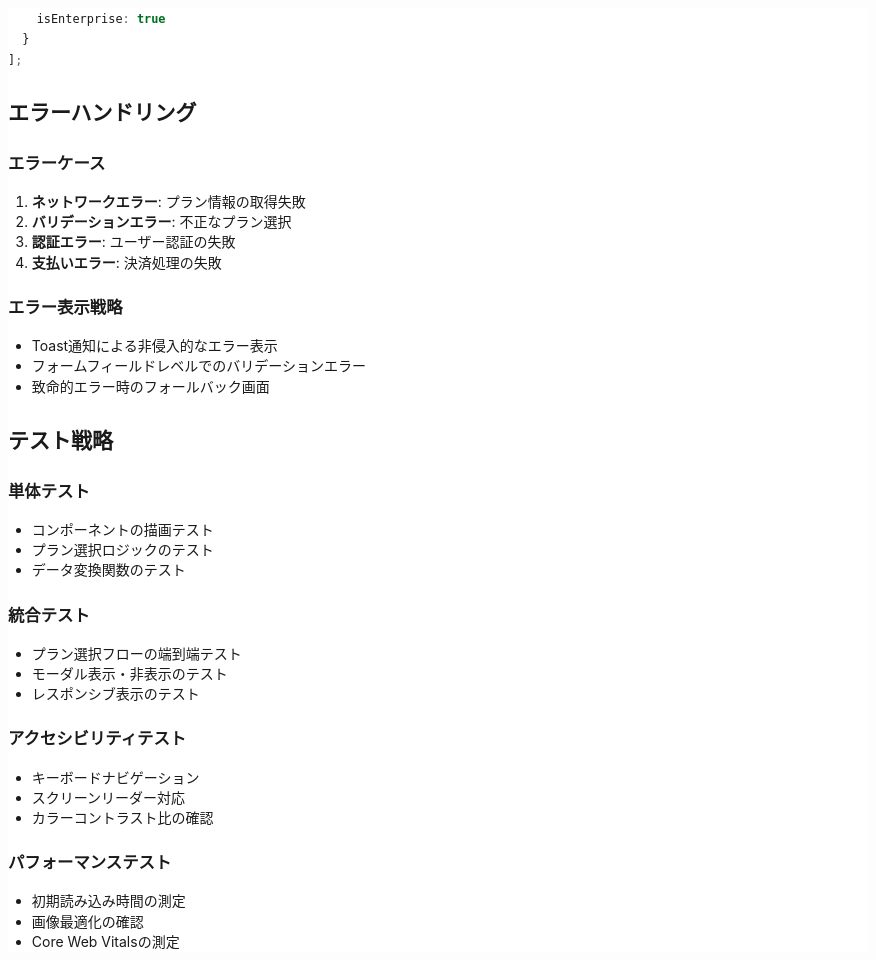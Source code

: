 ```typescript
    isEnterprise: true
  }
];
```

## エラーハンドリング

### エラーケース
1. **ネットワークエラー**: プラン情報の取得失敗
2. **バリデーションエラー**: 不正なプラン選択
3. **認証エラー**: ユーザー認証の失敗
4. **支払いエラー**: 決済処理の失敗

### エラー表示戦略
- Toast通知による非侵入的なエラー表示
- フォームフィールドレベルでのバリデーションエラー
- 致命的エラー時のフォールバック画面

## テスト戦略

### 単体テスト
- コンポーネントの描画テスト
- プラン選択ロジックのテスト
- データ変換関数のテスト

### 統合テスト
- プラン選択フローの端到端テスト
- モーダル表示・非表示のテスト
- レスポンシブ表示のテスト

### アクセシビリティテスト
- キーボードナビゲーション
- スクリーンリーダー対応
- カラーコントラスト比の確認

### パフォーマンステスト
- 初期読み込み時間の測定
- 画像最適化の確認
- Core Web Vitalsの測定
